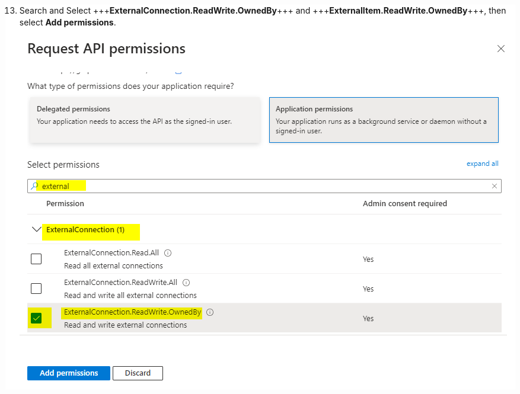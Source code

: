
13. Search and Select +++**ExternalConnection.ReadWrite.OwnedBy**+++ and +++**ExternalItem.ReadWrite.OwnedBy**+++, then select **Add permissions**.

    ![](./media/image12.png)

